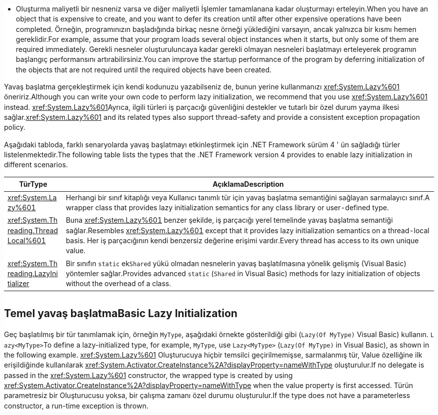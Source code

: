 - <span data-ttu-id="9f0bf-110">Oluşturma maliyetli bir nesneniz varsa ve diğer maliyetli İşlemler tamamlanana kadar oluşturmayı erteleyin.</span><span class="sxs-lookup"><span data-stu-id="9f0bf-110">When you have an object that is expensive to create, and you want to defer its creation until after other expensive operations have been completed.</span></span> <span data-ttu-id="9f0bf-111">Örneğin, programınızın başladığında birkaç nesne örneği yüklediğini varsayın, ancak yalnızca bir kısmı hemen gereklidir.</span><span class="sxs-lookup"><span data-stu-id="9f0bf-111">For example, assume that your program loads several object instances when it starts, but only some of them are required immediately.</span></span> <span data-ttu-id="9f0bf-112">Gerekli nesneler oluşturuluncaya kadar gerekli olmayan nesneleri başlatmayı erteleyerek programın başlangıç performansını artırabilirsiniz.</span><span class="sxs-lookup"><span data-stu-id="9f0bf-112">You can improve the startup performance of the program by deferring initialization of the objects that are not required until the required objects have been created.</span></span>  
  
 <span data-ttu-id="9f0bf-113">Yavaş başlatma gerçekleştirmek için kendi kodunuzu yazabilseniz de, bunun yerine kullanmanızı <xref:System.Lazy%601> öneririz.</span><span class="sxs-lookup"><span data-stu-id="9f0bf-113">Although you can write your own code to perform lazy initialization, we recommend that you use <xref:System.Lazy%601> instead.</span></span> <span data-ttu-id="9f0bf-114"><xref:System.Lazy%601>Ayrıca, ilgili türleri iş parçacığı güvenliğini destekler ve tutarlı bir özel durum yayma ilkesi sağlar.</span><span class="sxs-lookup"><span data-stu-id="9f0bf-114"><xref:System.Lazy%601> and its related types also support thread-safety and provide a consistent exception propagation policy.</span></span>  
  
 <span data-ttu-id="9f0bf-115">Aşağıdaki tabloda, farklı senaryolarda yavaş başlatmayı etkinleştirmek için .NET Framework sürüm 4 ' ün sağladığı türler listelenmektedir.</span><span class="sxs-lookup"><span data-stu-id="9f0bf-115">The following table lists the types that the .NET Framework version 4 provides to enable lazy initialization in different scenarios.</span></span>  
  
|<span data-ttu-id="9f0bf-116">Tür</span><span class="sxs-lookup"><span data-stu-id="9f0bf-116">Type</span></span>|<span data-ttu-id="9f0bf-117">Açıklama</span><span class="sxs-lookup"><span data-stu-id="9f0bf-117">Description</span></span>|  
|----------|-----------------|  
|<xref:System.Lazy%601>|<span data-ttu-id="9f0bf-118">Herhangi bir sınıf kitaplığı veya Kullanıcı tanımlı tür için yavaş başlatma semantiğini sağlayan sarmalayıcı sınıf.</span><span class="sxs-lookup"><span data-stu-id="9f0bf-118">A wrapper class that provides lazy initialization semantics for any class library or user-defined type.</span></span>|  
|<xref:System.Threading.ThreadLocal%601>|<span data-ttu-id="9f0bf-119">Buna <xref:System.Lazy%601> benzer şekilde, iş parçacığı yerel temelinde yavaş başlatma semantiği sağlar.</span><span class="sxs-lookup"><span data-stu-id="9f0bf-119">Resembles <xref:System.Lazy%601> except that it provides lazy initialization semantics on a thread-local basis.</span></span> <span data-ttu-id="9f0bf-120">Her iş parçacığının kendi benzersiz değerine erişimi vardır.</span><span class="sxs-lookup"><span data-stu-id="9f0bf-120">Every thread has access to its own unique value.</span></span>|  
|<xref:System.Threading.LazyInitializer>|<span data-ttu-id="9f0bf-121">Bir sınıfın `static` ek`Shared` yükü olmadan nesnelerin yavaş başlatılmasına yönelik gelişmiş (Visual Basic) yöntemler sağlar.</span><span class="sxs-lookup"><span data-stu-id="9f0bf-121">Provides advanced `static` (`Shared` in Visual Basic) methods for lazy initialization of objects without the overhead of a class.</span></span>|  
  
## <a name="basic-lazy-initialization"></a><span data-ttu-id="9f0bf-122">Temel yavaş başlatma</span><span class="sxs-lookup"><span data-stu-id="9f0bf-122">Basic Lazy Initialization</span></span>  
 <span data-ttu-id="9f0bf-123">Geç başlatılmış bir tür tanımlamak için, örneğin `MyType`, aşağıdaki örnekte gösterildiği gibi (`Lazy(Of MyType)` Visual Basic) kullanın. `Lazy<MyType>`</span><span class="sxs-lookup"><span data-stu-id="9f0bf-123">To define a lazy-initialized type, for example, `MyType`, use `Lazy<MyType>` (`Lazy(Of MyType)` in Visual Basic), as shown in the following example.</span></span> <span data-ttu-id="9f0bf-124"><xref:System.Lazy%601> Oluşturucuya hiçbir temsilci geçirilmemişse, sarmalanmış tür, Value özelliğine ilk erişildiğinde kullanılarak <xref:System.Activator.CreateInstance%2A?displayProperty=nameWithType> oluşturulur.</span><span class="sxs-lookup"><span data-stu-id="9f0bf-124">If no delegate is passed in the <xref:System.Lazy%601> constructor, the wrapped type is created by using <xref:System.Activator.CreateInstance%2A?displayProperty=nameWithType> when the value property is first accessed.</span></span> <span data-ttu-id="9f0bf-125">Türün parametresiz bir Oluşturucusu yoksa, bir çalışma zamanı özel durumu oluşturulur.</span><span class="sxs-lookup"><span data-stu-id="9f0bf-125">If the type does not have a parameterless constructor, a run-time exception is thrown.</span></span>  
  